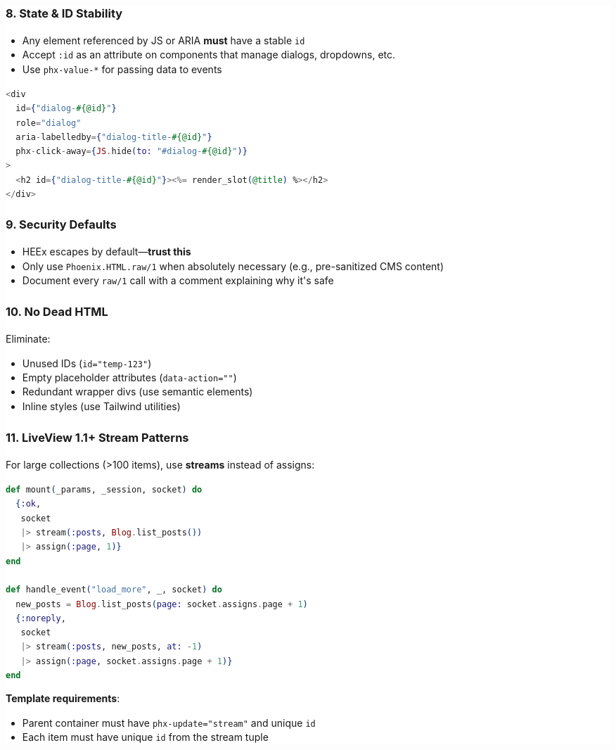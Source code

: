 ### 8. State & ID Stability
- Any element referenced by JS or ARIA **must** have a stable `id`
- Accept `:id` as an attribute on components that manage dialogs, dropdowns, etc.
- Use `phx-value-*` for passing data to events

```heex
<div
  id={"dialog-#{@id}"}
  role="dialog"
  aria-labelledby={"dialog-title-#{@id}"}
  phx-click-away={JS.hide(to: "#dialog-#{@id}")}
>
  <h2 id={"dialog-title-#{@id}"}><%= render_slot(@title) %></h2>
</div>
```

### 9. Security Defaults
- HEEx escapes by default—**trust this**
- Only use `Phoenix.HTML.raw/1` when absolutely necessary (e.g., pre-sanitized CMS content)
- Document every `raw/1` call with a comment explaining why it's safe

### 10. No Dead HTML
Eliminate:
- Unused IDs (`id="temp-123"`)
- Empty placeholder attributes (`data-action=""`)
- Redundant wrapper divs (use semantic elements)
- Inline styles (use Tailwind utilities)

### 11. LiveView 1.1+ Stream Patterns
For large collections (>100 items), use **streams** instead of assigns:

```elixir
def mount(_params, _session, socket) do
  {:ok,
   socket
   |> stream(:posts, Blog.list_posts())
   |> assign(:page, 1)}
end

def handle_event("load_more", _, socket) do
  new_posts = Blog.list_posts(page: socket.assigns.page + 1)
  {:noreply,
   socket
   |> stream(:posts, new_posts, at: -1)
   |> assign(:page, socket.assigns.page + 1)}
end
```

**Template requirements**:
- Parent container must have `phx-update="stream"` and unique `id`
- Each item must have unique `id` from the stream tuple
